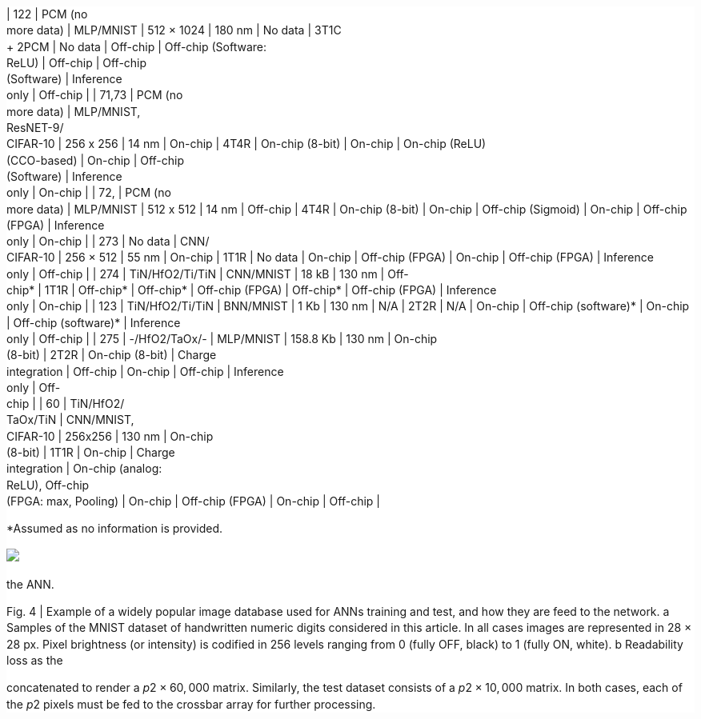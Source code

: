 | 122                                                                                                                                                         | PCM (no<br>more data)                | MLP/MNIST                                 | 512 × 1024    | 180 nm    | No data                    | 3T1C<br>+ 2PCM | No data             | Off-chip              | Off-chip (Software:<br>ReLU)                                | Off-chip              | Off-chip<br>(Software)   | Inference<br>only       | Off-chip                     |
| 71,73                                                                                                                                                       | PCM (no<br>more data)                | MLP/MNIST,<br>ResNET-9/<br>CIFAR-10       | 256 x 256     | 14 nm     | On-chip                    | 4T4R           | On-chip (8-bit)     | On-chip               | On-chip (ReLU)<br>(CCO-based)                               | On-chip               | Off-chip<br>(Software)   | Inference<br>only       | On-chip                      |
| 72,                                                                                                                                                         | PCM (no<br>more data)                | MLP/MNIST                                 | 512 x 512     | 14 nm     | Off-chip                   | 4T4R           | On-chip (8-bit)     | On-chip               | Off-chip (Sigmoid)                                          | On-chip               | Off-chip (FPGA)          | Inference<br>only       | On-chip                      |
| 273                                                                                                                                                         | No data                              | CNN/<br>CIFAR-10                          | 256 × 512     | 55 nm     | On-chip                    | 1T1R           | No data             | On-chip               | Off-chip (FPGA)                                             | On-chip               | Off-chip (FPGA)          | Inference<br>only       | Off-chip                     |
| 274                                                                                                                                                         | TiN/HfO2/Ti/TiN                      | CNN/MNIST                                 | 18 kB         | 130 nm    | Off-<br>chip*              | 1T1R           | Off-chip*           | Off-chip*             | Off-chip (FPGA)                                             | Off-chip*             | Off-chip (FPGA)          | Inference<br>only       | On-chip                      |
| 123                                                                                                                                                         | TiN/HfO2/Ti/TiN                      | BNN/MNIST                                 | 1 Kb          | 130 nm    | N/A                        | 2T2R           | N/A                 | On-chip               | Off-chip (software)*                                        | On-chip               | Off-chip (software)*     | Inference<br>only       | Off-chip                     |
| 275                                                                                                                                                         | -/HfO2/TaOx/-                        | MLP/MNIST                                 | 158.8 Kb      | 130 nm    | On-chip<br>(8-bit)         | 2T2R           | On-chip (8-bit)     | Charge<br>integration | Off-chip                                                    | On-chip               | Off-chip                 | Inference<br>only       | Off-<br>chip                 |
| 60                                                                                                                                                          | TiN/HfO2/<br>TaOx/TiN                | CNN/MNIST,<br>CIFAR-10                    | 256x256       | 130 nm    | On-chip<br>(8-bit)         | 1T1R           | On-chip             | Charge<br>integration | On-chip (analog:<br>ReLU), Off-chip<br>(FPGA: max, Pooling) | On-chip               | Off-chip (FPGA)          | On-chip                 | Off-chip                     |

\*Assumed as no information is provided.

<span id="page-6-0"></span>![](_page_6_Figure_2.jpeg)

the ANN.

Fig. 4 | Example of a widely popular image database used for ANNs training and test, and how they are feed to the network. a Samples of the MNIST dataset of handwritten numeric digits considered in this article. In all cases images are represented in 28 × 28 px. Pixel brightness (or intensity) is codified in 256 levels ranging from 0 (fully OFF, black) to 1 (fully ON, white). b Readability loss as the

concatenated to render a  $p2×60,000$  matrix. Similarly, the test dataset consists of a  $p2×10,000$  matrix. In both cases, each of the  $p2$  pixels must be fed to the crossbar array for further processing.
